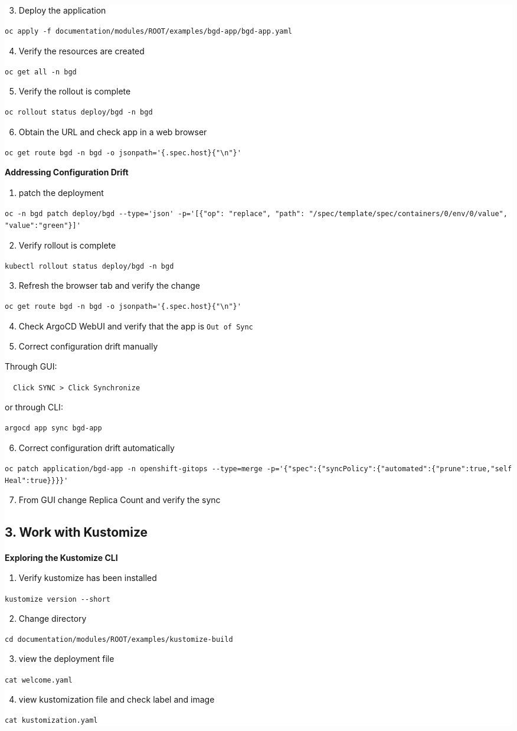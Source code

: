 3. Deploy the application
```
oc apply -f documentation/modules/ROOT/examples/bgd-app/bgd-app.yaml
```
4. Verify the resources are created
```
oc get all -n bgd
```
5. Verify the rollout is complete
```
oc rollout status deploy/bgd -n bgd
```
6. Obtain the URL and check app in a web browser
```
oc get route bgd -n bgd -o jsonpath='{.spec.host}{"\n"}'
```

**Addressing Configuration Drift**

1. patch the deployment
```
oc -n bgd patch deploy/bgd --type='json' -p='[{"op": "replace", "path": "/spec/template/spec/containers/0/env/0/value", "value":"green"}]'
```
2. Verify rollout is complete 
```
kubectl rollout status deploy/bgd -n bgd
```
3. Refresh the browser tab and verify the change
```
oc get route bgd -n bgd -o jsonpath='{.spec.host}{"\n"}'
```
4. Check ArgoCD WebUI and verify that the app is `Out of Sync`

5. Correct configuration drift manually

Through GUI:
```
  Click SYNC > Click Synchronize
```
or through CLI:
```
argocd app sync bgd-app
```
6. Correct configuration drift automatically
```
oc patch application/bgd-app -n openshift-gitops --type=merge -p='{"spec":{"syncPolicy":{"automated":{"prune":true,"selfHeal":true}}}}'
```
7. From GUI change Replica Count and verify the sync

## 3. Work with Kustomize

**Exploring the Kustomize CLI**

1. Verify kustomize has been installed
```
kustomize version --short
```
2. Change directory
```
cd documentation/modules/ROOT/examples/kustomize-build
```
3. view the deployment file 
```
cat welcome.yaml
```
4. view kustomization file and check label and image
```
cat kustomization.yaml
```